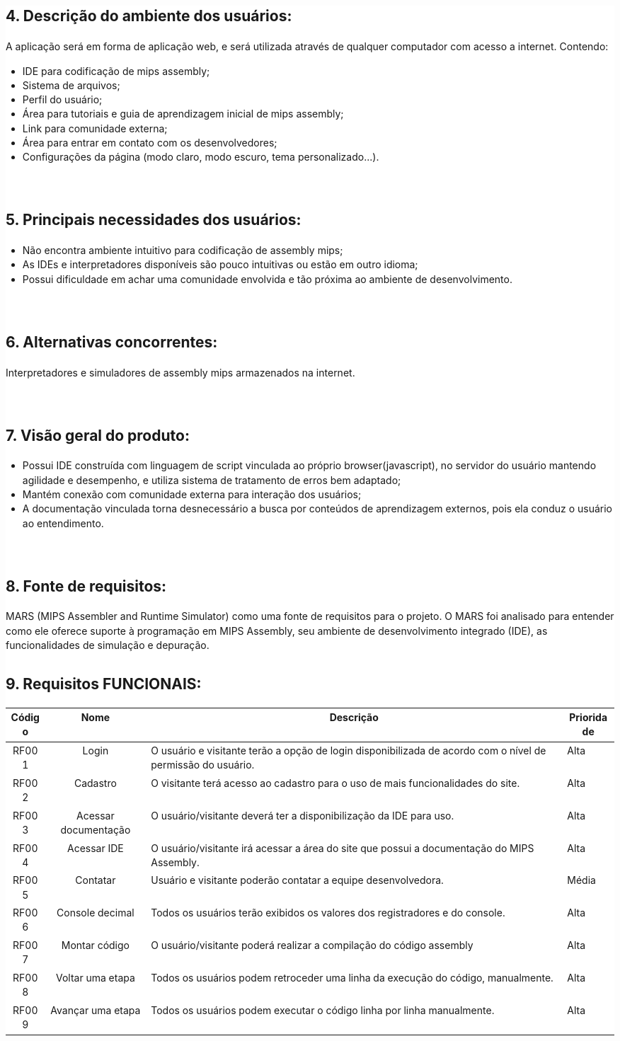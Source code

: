 ## 4. Descrição do ambiente dos usuários:
A aplicação será em forma de aplicação web, e será utilizada através de qualquer computador com acesso a internet. Contendo:
- IDE para codificação de mips assembly;
- Sistema de arquivos;
- Perfil do usuário;
- Área para tutoriais e guia de aprendizagem inicial de mips assembly;
- Link para comunidade externa;
- Área para entrar em contato com os desenvolvedores;
- Configurações da página (modo claro, modo escuro, tema personalizado...).

<br>

## 5. Principais necessidades dos usuários:
- Não encontra ambiente intuitivo para codificação de assembly mips;
- As IDEs e interpretadores disponíveis são pouco intuitivas ou estão em outro idioma;
- Possui dificuldade em achar uma comunidade envolvida e tão próxima ao ambiente de desenvolvimento.

<br>

## 6. Alternativas concorrentes:
Interpretadores e simuladores de assembly mips armazenados na internet.

<br>

## 7. Visão geral do produto:
- Possui IDE construída com linguagem de script vinculada ao próprio browser(javascript), no servidor do usuário mantendo agilidade e desempenho, e utiliza sistema de tratamento de erros bem adaptado;
- Mantém conexão com comunidade externa para interação dos usuários;
- A documentação vinculada torna desnecessário a busca por conteúdos de aprendizagem externos, pois ela conduz o usuário ao entendimento.

<br>

## 8. Fonte de requisitos:

MARS (MIPS Assembler and Runtime Simulator) como uma fonte de requisitos para o projeto. O MARS foi analisado para entender como ele oferece suporte à programação em MIPS Assembly, seu ambiente de desenvolvimento integrado (IDE), as funcionalidades de simulação e depuração.
<br>

## 9. Requisitos FUNCIONAIS:

| **Código** | **Nome** | **Descrição** | **Prioridade** |
| :---: | :---: | --- | --- |
| RF001 | Login | O usuário e visitante terão a opção de login disponibilizada de acordo com o nível de permissão do usuário. | Alta
| RF002 | Cadastro | O visitante terá acesso ao cadastro para o uso de mais funcionalidades do site. | Alta
| RF003 | Acessar documentação | O usuário/visitante deverá ter a disponibilização da IDE para uso. | Alta
| RF004 | Acessar IDE | O usuário/visitante irá acessar a área do site que possui a documentação do MIPS Assembly. | Alta
| RF005 | Contatar | Usuário e visitante poderão contatar a equipe desenvolvedora. | Média
| RF006 | Console decimal | Todos os usuários terão exibidos os valores dos registradores e do console. | Alta
| RF007 | Montar código | O usuário/visitante poderá realizar a compilação do código assembly | Alta
| RF008 | Voltar uma etapa | Todos os usuários podem retroceder uma linha da execução do código, manualmente. | Alta
| RF009 | Avançar uma etapa | Todos os usuários podem executar o código linha por linha manualmente. | Alta